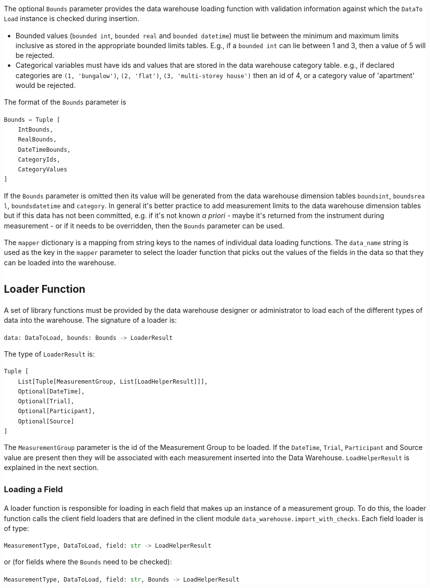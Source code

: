 The optional `Bounds` parameter provides the data warehouse loading function with validation information against which the `DataToLoad` instance is checked during insertion.
- Bounded values (`bounded int`, `bounded real` and `bounded datetime`) must lie between the minimum and maximum limits inclusive as stored in the appropriate bounded limits tables. E.g., if a `bounded int` can lie between 1 and 3, then a value of 5 will be rejected.
- Categorical variables must have ids and values that are stored in the data warehouse category table. e.g., if declared categories are `(1, 'bungalow')`, `(2, 'flat')`, `(3, 'multi-storey house')` then an id of 4, or a category value of 'apartment' would be rejected.

The format of the `Bounds` parameter is
```python
Bounds = Tuple [
    IntBounds,
    RealBounds,
    DateTimeBounds,
    CategoryIds,
    CategoryValues
]
```

If the `Bounds` parameter is omitted then its value will be generated from the data warehouse dimension tables `boundsint`, `boundsreal`, `boundsdatetime` and `category`. In general it's better practice to add measurement limits to the data warehouse dimension tables but if this data has not been committed, e.g. if it's not known *a priori* - maybe it's returned from the instrument during measurement - or if it needs to be overridden, then the `Bounds` parameter can be used.

The `mapper` dictionary is a mapping from string keys to the names of individual data loading functions. The `data_name` string is used as the key in the `mapper` parameter to select the loader function that picks out the values of the fields in the data so that they can be loaded into the warehouse.

## Loader Function 
A set of library functions must be provided by the data warehouse designer or administrator to load each of the different types of data into the warehouse. The signature of a loader is:

```python
data: DataToLoad, bounds: Bounds -> LoaderResult
```
The type of `LoaderResult` is:
```
Tuple [
    List[Tuple[MeasurementGroup, List[LoadHelperResult]]],
    Optional[DateTime],
    Optional[Trial],
    Optional[Participant],
    Optional[Source]
]
```

The `MeasurementGroup` parameter is the id of the Measurement Group to be loaded. If the `DateTime`, `Trial`, `Participant` and Source value are present then they will be associated with each measurement inserted into the Data Warehouse. `LoadHelperResult` is explained in the next section.

### Loading a Field
A loader function is responsible for loading in each field that makes up an instance of a measurement group. To do this, the loader function calls the client field loaders that are defined in the client module `data_warehouse.import_with_checks`. Each field loader is of type:
```python
MeasurementType, DataToLoad, field: str -> LoadHelperResult
```
or (for fields where the `Bounds` need to be checked):
```python
MeasurementType, DataToLoad, field: str, Bounds -> LoadHelperResult
```
